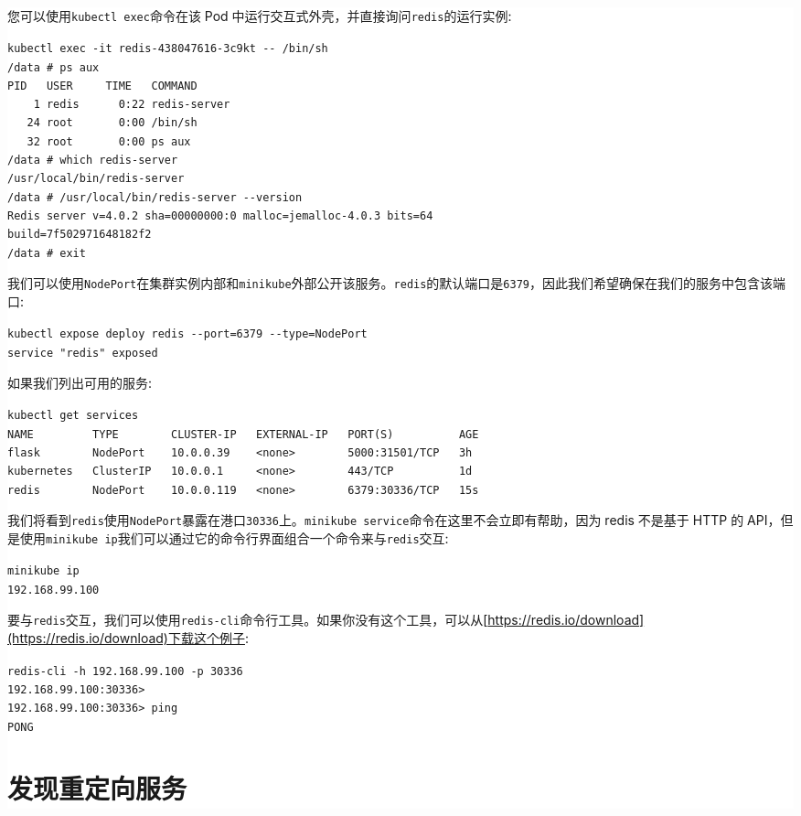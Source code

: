您可以使用`kubectl exec`命令在该 Pod 中运行交互式外壳，并直接询问`redis`的运行实例:

```
kubectl exec -it redis-438047616-3c9kt -- /bin/sh
/data # ps aux
PID   USER     TIME   COMMAND
    1 redis      0:22 redis-server
   24 root       0:00 /bin/sh
   32 root       0:00 ps aux
/data # which redis-server
/usr/local/bin/redis-server
/data # /usr/local/bin/redis-server --version
Redis server v=4.0.2 sha=00000000:0 malloc=jemalloc-4.0.3 bits=64
build=7f502971648182f2
/data # exit
```

我们可以使用`NodePort`在集群实例内部和`minikube`外部公开该服务。`redis`的默认端口是`6379`，因此我们希望确保在我们的服务中包含该端口:

```
kubectl expose deploy redis --port=6379 --type=NodePort
service "redis" exposed
```

如果我们列出可用的服务:

```
kubectl get services
NAME         TYPE        CLUSTER-IP   EXTERNAL-IP   PORT(S)          AGE
flask        NodePort    10.0.0.39    <none>        5000:31501/TCP   3h
kubernetes   ClusterIP   10.0.0.1     <none>        443/TCP          1d
redis        NodePort    10.0.0.119   <none>        6379:30336/TCP   15s
```

我们将看到`redis`使用`NodePort`暴露在港口`30336`上。`minikube service`命令在这里不会立即有帮助，因为 redis 不是基于 HTTP 的 API，但是使用`minikube ip`我们可以通过它的命令行界面组合一个命令来与`redis`交互:

```
minikube ip
192.168.99.100

```

要与`redis`交互，我们可以使用`redis-cli`命令行工具。如果你没有这个工具，可以从[https://redis.io/download](https://redis.io/download)下载这个例子:

```
redis-cli -h 192.168.99.100 -p 30336
192.168.99.100:30336>
192.168.99.100:30336> ping
PONG

```

# 发现重定向服务

